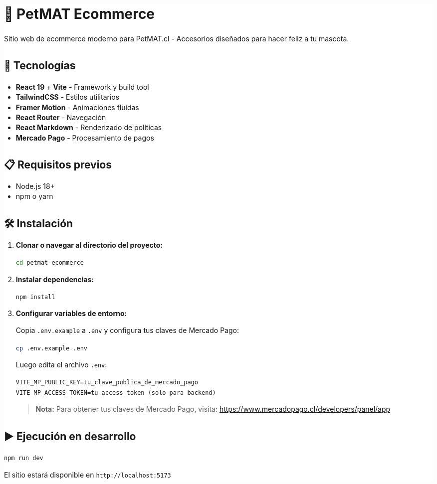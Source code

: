 # 🐾 PetMAT Ecommerce

Sitio web de ecommerce moderno para PetMAT.cl - Accesorios diseñados para hacer feliz a tu mascota.

## 🚀 Tecnologías

- **React 19** + **Vite** - Framework y build tool
- **TailwindCSS** - Estilos utilitarios
- **Framer Motion** - Animaciones fluidas
- **React Router** - Navegación
- **React Markdown** - Renderizado de políticas
- **Mercado Pago** - Procesamiento de pagos

## 📋 Requisitos previos

- Node.js 18+ 
- npm o yarn

## 🛠️ Instalación

1. **Clonar o navegar al directorio del proyecto:**
   ```bash
   cd petmat-ecommerce
   ```

2. **Instalar dependencias:**
   ```bash
   npm install
   ```

3. **Configurar variables de entorno:**
   
   Copia `.env.example` a `.env` y configura tus claves de Mercado Pago:
   ```bash
   cp .env.example .env
   ```

   Luego edita el archivo `.env`:
   ```env
   VITE_MP_PUBLIC_KEY=tu_clave_publica_de_mercado_pago
   VITE_MP_ACCESS_TOKEN=tu_access_token (solo para backend)
   ```

   > **Nota:** Para obtener tus claves de Mercado Pago, visita: https://www.mercadopago.cl/developers/panel/app

## ▶️ Ejecución en desarrollo

```bash
npm run dev
```

El sitio estará disponible en `http://localhost:5173`
